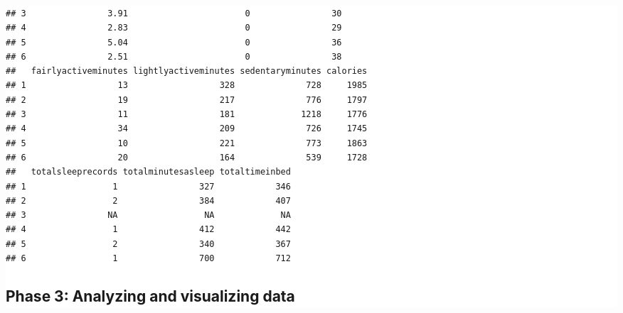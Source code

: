     ## 3                3.91                       0                30
    ## 4                2.83                       0                29
    ## 5                5.04                       0                36
    ## 6                2.51                       0                38
    ##   fairlyactiveminutes lightlyactiveminutes sedentaryminutes calories
    ## 1                  13                  328              728     1985
    ## 2                  19                  217              776     1797
    ## 3                  11                  181             1218     1776
    ## 4                  34                  209              726     1745
    ## 5                  10                  221              773     1863
    ## 6                  20                  164              539     1728
    ##   totalsleeprecords totalminutesasleep totaltimeinbed
    ## 1                 1                327            346
    ## 2                 2                384            407
    ## 3                NA                 NA             NA
    ## 4                 1                412            442
    ## 5                 2                340            367
    ## 6                 1                700            712

## Phase 3: Analyzing and visualizing data
